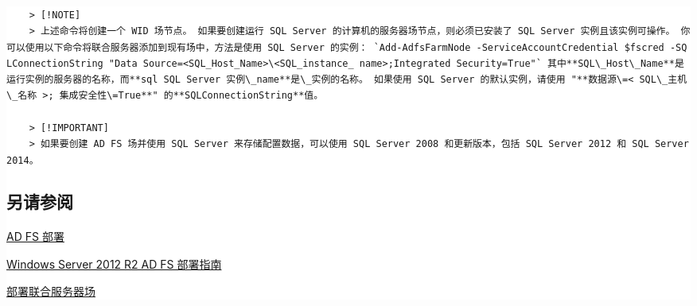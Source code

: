         > [!NOTE]
        > 上述命令将创建一个 WID 场节点。 如果要创建运行 SQL Server 的计算机的服务器场节点，则必须已安装了 SQL Server 实例且该实例可操作。 你可以使用以下命令将联合服务器添加到现有场中，方法是使用 SQL Server 的实例： `Add-AdfsFarmNode -ServiceAccountCredential $fscred -SQLConnectionString "Data Source=<SQL_Host_Name>\<SQL_instance_ name>;Integrated Security=True"` 其中**SQL\_Host\_Name**是运行实例的服务器的名称，而**sql SQL Server 实例\_name**是\_实例的名称。 如果使用 SQL Server 的默认实例，请使用 "**数据源\=< SQL\_主机\_名称 >; 集成安全性\=True**" 的**SQLConnectionString**值。

        > [!IMPORTANT]
        > 如果要创建 AD FS 场并使用 SQL Server 来存储配置数据，可以使用 SQL Server 2008 和更新版本，包括 SQL Server 2012 和 SQL Server 2014。

## <a name="see-also"></a>另请参阅

[AD FS 部署](../../ad-fs/AD-FS-Deployment.md)

[Windows Server 2012 R2 AD FS 部署指南](../../ad-fs/deployment/Windows-Server-2012-R2-AD-FS-Deployment-Guide.md)

[部署联合服务器场](../../ad-fs/deployment/Deploying-a-Federation-Server-Farm.md)



